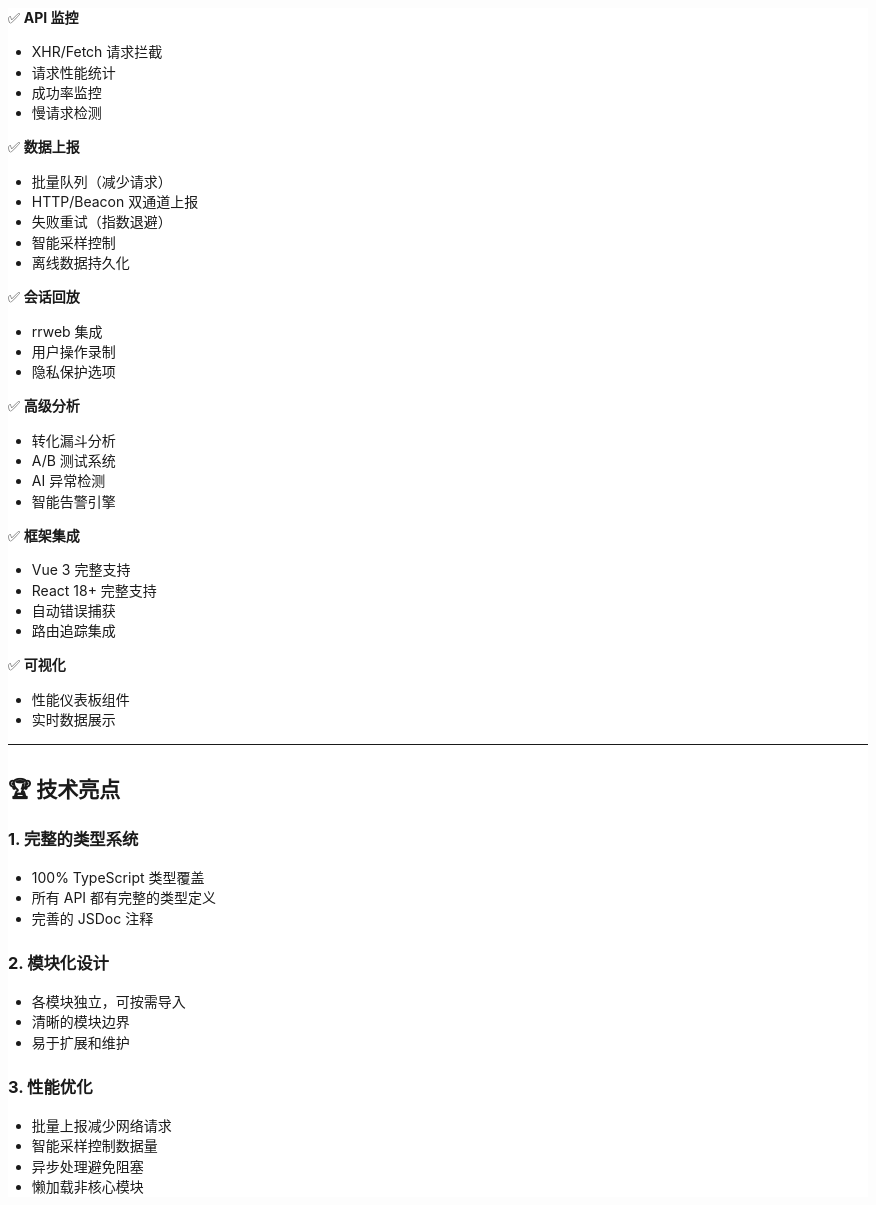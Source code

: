 ✅ **API 监控**
- XHR/Fetch 请求拦截
- 请求性能统计
- 成功率监控
- 慢请求检测

✅ **数据上报**
- 批量队列（减少请求）
- HTTP/Beacon 双通道上报
- 失败重试（指数退避）
- 智能采样控制
- 离线数据持久化

✅ **会话回放**
- rrweb 集成
- 用户操作录制
- 隐私保护选项

✅ **高级分析**
- 转化漏斗分析
- A/B 测试系统
- AI 异常检测
- 智能告警引擎

✅ **框架集成**
- Vue 3 完整支持
- React 18+ 完整支持
- 自动错误捕获
- 路由追踪集成

✅ **可视化**
- 性能仪表板组件
- 实时数据展示

---

## 🏆 技术亮点

### 1. 完整的类型系统
- 100% TypeScript 类型覆盖
- 所有 API 都有完整的类型定义
- 完善的 JSDoc 注释

### 2. 模块化设计
- 各模块独立，可按需导入
- 清晰的模块边界
- 易于扩展和维护

### 3. 性能优化
- 批量上报减少网络请求
- 智能采样控制数据量
- 异步处理避免阻塞
- 懒加载非核心模块
